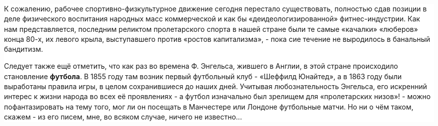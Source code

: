 К сожалению, рабочее спортивно-физкультурное движение сегодня перестало существовать, полностью сдав позиции в деле физического воспитания народных масс коммерческой и как бы «деидеологизированной» фитнес-индустрии. Как нам представляется, последним реликтом пролетарского спорта в нашей стране были те самые «качалки» «люберов» конца 80-х, их левого крыла, выступавшего против «ростов капитализма», - пока сие течение не выродилось в банальный бандитизм.

Следует также ещё отметить, что как раз во времена Ф. Энгельса, жившего в Англии, в этой стране происходило становление **футбола**. В 1855 году там возник первый футбольный клуб - «Шеффилд Юнайтед», а в 1863 году были выработаны правила игры, в целом сохранившиеся до наших дней. Учитывая любознательность Энгельса, его искренний интерес к жизни народа во всех её проявлениях - а футбол изначально был зрелищем для «пролетарских низов»! - можно пофантазировать на тему того, мог ли он посещать в Манчестере или Лондоне футбольные матчи. Но ни о чём таком, скажем - из его писем, мне, во всяком случае, ничего не известно...